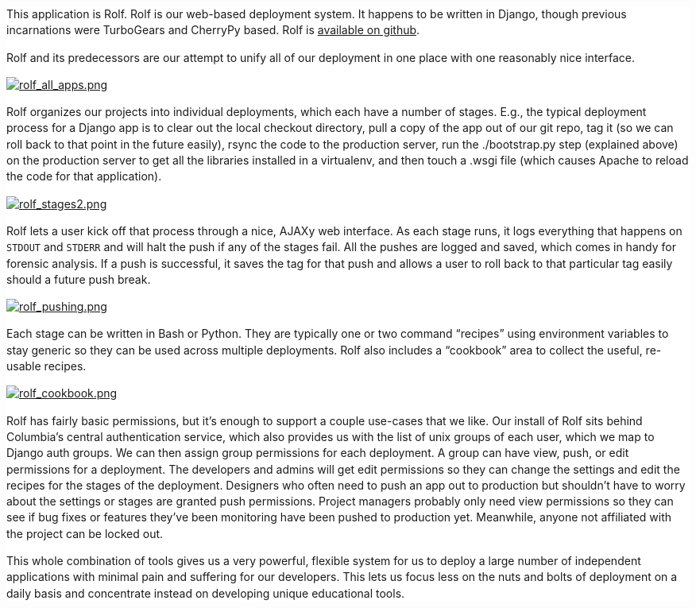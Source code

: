 <p>This application is Rolf. Rolf is our web-based deployment system. It happens to be written in Django, though previous incarnations were TurboGears and CherryPy based. Rolf is <a href="http://github.com/ccnmtl/rolf">available on github</a>.  </p>

<p>Rolf and its predecessors are our attempt to unify all of our deployment in one place with one reasonably nice interface. </p>

<p><a href="http://ccnmtl.columbia.edu/compiled/assets_c/2010/10/rolf_all_apps-652.html" onclick="window.open('http://ccnmtl.columbia.edu/compiled/assets_c/2010/10/rolf_all_apps-652.html', 'popup','width=1098, height=891,scrollbars=no,resizable=no, toolbar=no,directories=no,location=no,menubar=no,status=no,left=0, top=0'); return false"> <img src="http://ccnmtl.columbia.edu/compiled/assets_c/2010/10/rolf_all_apps-thumb-1098x891-652.png" width="300" height="243" alt="rolf_all_apps.png" class="mt-image-none" /> </a></p>

<p>Rolf organizes our projects into individual deployments, which each have a number of stages. E.g., the typical deployment process for a Django app is to clear out the local checkout directory, pull a copy of the app out of our git repo, tag it (so we can roll back to that point in the future easily), rsync the code to the production server, run the ./bootstrap.py step (explained above) on the production server to get all the libraries installed in a virtualenv, and then touch a .wsgi file (which causes Apache to reload the code for that application). </p>

<p><a href="http://ccnmtl.columbia.edu/compiled/assets_c/2010/10/rolf_stages2-665.html" onclick="window.open('http://ccnmtl.columbia.edu/compiled/assets_c/2010/10/rolf_stages2-665.html', 'popup','width=1098, height=891,scrollbars=no,resizable=no, toolbar=no,directories=no,location=no,menubar=no,status=no,left=0, top=0'); return false"> <img src="http://ccnmtl.columbia.edu/compiled/assets_c/2010/10/rolf_stages2-thumb-1098x891-665.png" width="300" height="243" alt="rolf_stages2.png" class="mt-image-none" /> </a></p>

<p>Rolf lets a user kick off that process through a nice, AJAXy web interface. As each stage runs, it logs everything that happens on <code>STDOUT</code> and <code>STDERR</code> and will halt the push if any of the stages fail. All the pushes are logged and saved, which comes in handy for forensic analysis. If a push is successful, it saves the tag for that push and allows a user to roll back to that particular tag easily should a future push break. </p>

<p><a href="http://ccnmtl.columbia.edu/compiled/assets_c/2010/10/rolf_pushing-655.html" onclick="window.open('http://ccnmtl.columbia.edu/compiled/assets_c/2010/10/rolf_pushing-655.html', 'popup','width=300, height=243,scrollbars=no,resizable=no, toolbar=no,directories=no,location=no,menubar=no,status=no,left=0, top=0'); return false"> <img src="http://ccnmtl.columbia.edu/compiled/assets_c/2010/10/rolf_pushing-thumb-300x243-655.png" width="300" height="243" alt="rolf_pushing.png" class="mt-image-none" /> </a></p>

<p>Each stage can be written in Bash or Python. They are typically one or two command &#8220;recipes&#8221; using environment variables to stay generic so they can be used across multiple deployments. Rolf also includes a &#8220;cookbook&#8221; area to collect the useful, re-usable recipes.</p>

<p><a href="http://ccnmtl.columbia.edu/compiled/assets_c/2010/10/rolf_cookbook-658.html" onclick="window.open('http://ccnmtl.columbia.edu/compiled/assets_c/2010/10/rolf_cookbook-658.html', 'popup','width=1098, height=891,scrollbars=no,resizable=no, toolbar=no,directories=no,location=no,menubar=no,status=no,left=0, top=0'); return false"> <img src="http://ccnmtl.columbia.edu/compiled/assets_c/2010/10/rolf_cookbook-thumb-1098x891-658.png" width="300" height="243" alt="rolf_cookbook.png" class="mt-image-none" /> </a></p>

<p>Rolf has fairly basic permissions, but it&#8217;s enough to support a couple use-cases that we like. Our install of Rolf sits behind Columbia&#8217;s central authentication service, which also provides us with the list of unix groups of each user, which we map to Django auth groups. We can then assign group permissions for each deployment. A group can have view, push, or edit permissions for a deployment. The developers and admins will get edit permissions so they can change the settings and edit the recipes for the stages of the deployment. Designers who often need to push an app out to production but shouldn&#8217;t have to worry about the settings or stages are granted push permissions. Project managers probably only need view permissions so they can see if bug fixes or features they&#8217;ve been monitoring have been pushed to production yet. Meanwhile, anyone not affiliated with the project can be locked out. </p>

<p>This whole combination of tools gives us a very powerful, flexible system for us to deploy a large number of independent applications with minimal pain and suffering for our developers. This lets us focus less on the nuts and bolts of deployment on a daily basis and concentrate instead on developing unique educational tools.  </p>
